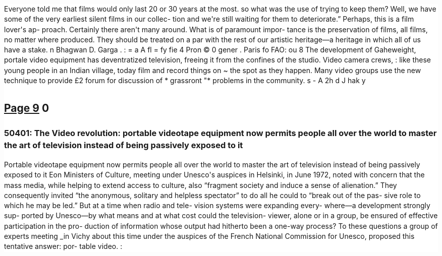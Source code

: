 Everyone told me that films would 
only last 20 or 30 years at the most. 
so what was the use of trying to keep 
them? Well, we have some of the 
very earliest silent films in our collec- 
tion and we're still waiting for them 
to deteriorate.” 
Perhaps, this is a film lover's ap- 
proach. Certainly there aren't many 
around. What is of paramount impor- 
tance is the preservation of films, all 
films, no matter where produced. They 
should be treated on a par with the 
rest of our artistic heritage—a heritage 
in which all of us have a stake. n 
Bhagwan D. Garga . : = 
a A 
fl = fy fie 4 Pron © 0 gener . Paris fo FAO: ou 
8 The development of Gaheweight, portale video equipment has deventratized 
television, freeing it from the confines of the studio. Video camera crews, : 
like these young people in an Indian village, today film and record things on 
~ the spot as they happen. Many video groups use the new technique to provide 
£2 forum for discussion of * grassront "* problems in the community. 
s - A 2h d J hak 
y 

## [Page 9](https://demo.humlab.umu.se/courier/050399engo.pdf#page=9) 0

### 50401: The Video revolution: portable videotape equipment now permits people all over the world to master the art of television instead of being passively exposed to it

Portable videotape equipment now permits 
people all over the world 
to master the art of television 
instead of being passively exposed to it 
Eon Ministers of 
Culture, meeting under Unesco's 
auspices in Helsinki, in June 1972, 
noted with concern that the mass 
media, while helping to extend access 
to culture, also “fragment society and 
induce a sense of alienation.” They 
consequently invited “the anonymous, 
solitary and helpless spectator” to do 
all he could to “break out of the pas- 
sive role to which he may be led.” 
But at a time when radio and tele- 
vision systems were expanding every- 
where—a development strongly sup- 
ported by Unesco—by what means 
and at what cost could the television- 
viewer, alone or in a group, be ensured 
of effective participation in the pro- 
duction of information whose output 
had hitherto been a one-way process? 
To these questions a group of 
experts meeting _in Vichy about this 
time under the auspices of the French 
National Commission for Unesco, 
proposed this tentative answer: por- 
table video. : 